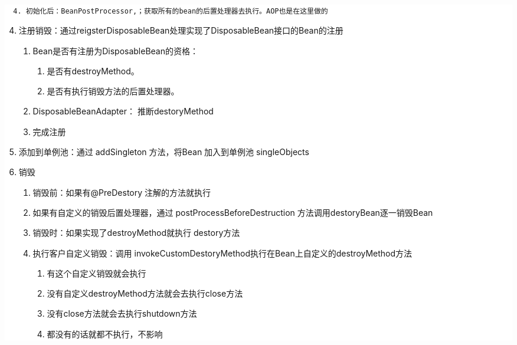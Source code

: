       4. 初始化后：BeanPostProcessor,；获取所有的bean的后置处理器去执行。AOP也是在这里做的

   4. 注册销毁：通过reigsterDisposableBean处理实现了DisposableBean接口的Bean的注册

      1. Bean是否有注册为DisposableBean的资格：

         1. 是否有destroyMethod。

         2. 是否有执行销毁方法的后置处理器。

      2. DisposableBeanAdapter： 推断destoryMethod

      3. 完成注册

3. 添加到单例池：通过 addSingleton 方法，将Bean 加入到单例池 singleObjects

4. 销毁

   1. 销毁前：如果有@PreDestory 注解的方法就执行

   2. 如果有自定义的销毁后置处理器，通过 postProcessBeforeDestruction 方法调用destoryBean逐一销毁Bean

   3. 销毁时：如果实现了destroyMethod就执行 destory方法

   4. 执行客户自定义销毁：调用 invokeCustomDestoryMethod执行在Bean上自定义的destroyMethod方法

      1. 有这个自定义销毁就会执行

      2. 没有自定义destroyMethod方法就会去执行close方法

      3. 没有close方法就会去执行shutdown方法

      4. 都没有的话就都不执行，不影响















